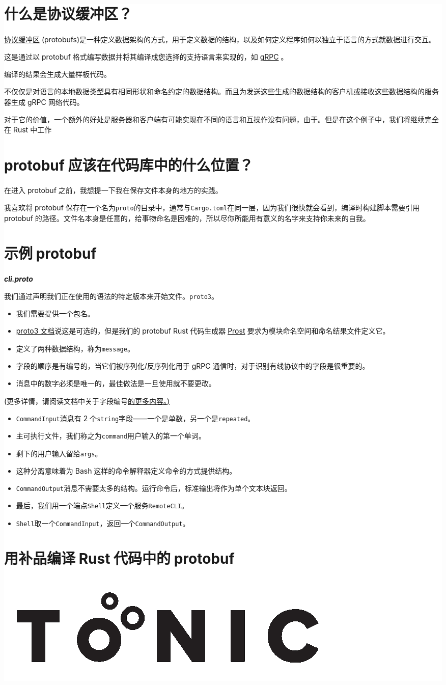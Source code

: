 # 什么是协议缓冲区？

[协议缓冲区](https://developers.google.com/protocol-buffers/docs/proto3) (protobufs)是一种定义数据架构的方式，用于定义数据的结构，以及如何定义程序如何以独立于语言的方式就数据进行交互。

这是通过以 protobuf 格式编写数据并将其编译成您选择的支持语言来实现的，如 [gRPC](https://grpc.io/) 。

编译的结果会生成大量样板代码。

不仅仅是对语言的本地数据类型具有相同形状和命名约定的数据结构。而且为发送这些生成的数据结构的客户机或接收这些数据结构的服务器生成 gRPC 网络代码。

对于它的价值，一个额外的好处是服务器和客户端有可能实现在不同的语言和互操作没有问题，由于。但是在这个例子中，我们将继续完全在 Rust 中工作

# protobuf 应该在代码库中的什么位置？

在进入 protobuf 之前，我想提一下我在保存文件本身的地方的实践。

我喜欢将 protobuf 保存在一个名为`proto`的目录中，通常与`Cargo.toml`在同一层，因为我们很快就会看到，编译时构建脚本需要引用 protobuf 的路径。文件名本身是任意的，给事物命名是困难的，所以尽你所能用有意义的名字来支持你未来的自我。

# 示例 protobuf

***cli.proto***

我们通过声明我们正在使用的语法的特定版本来开始文件。`proto3`。

*   我们需要提供一个包名。
*   [proto3 文档](https://developers.google.com/protocol-buffers/docs/overview#packages)说这是可选的，但是我们的 protobuf Rust 代码生成器 [Prost](https://crates.io/crates/prost) 要求为模块命名空间和命名结果文件定义它。

*   定义了两种数据结构，称为`message`。
*   字段的顺序是有编号的，当它们被序列化/反序列化用于 gRPC 通信时，对于识别有线协议中的字段是很重要的。
*   消息中的数字必须是唯一的，最佳做法是一旦使用就不要更改。

(更多详情，请阅读文档中关于字段编号[的更多内容。)](https://developers.google.com/protocol-buffers/docs/proto3#assigning_field_numbers)

*   `CommandInput`消息有 2 个`string`字段——一个是单数，另一个是`repeated`。
*   主可执行文件，我们称之为`command`用户输入的第一个单词。
*   剩下的用户输入留给`args`。
*   这种分离意味着为 Bash 这样的命令解释器定义命令的方式提供结构。

*   `CommandOutput`消息不需要太多的结构。运行命令后，标准输出将作为单个文本块返回。

*   最后，我们用一个端点`Shell`定义一个服务`RemoteCLI`。
*   `Shell`取一个`CommandInput`，返回一个`CommandOutput`。

# 用补品编译 Rust 代码中的 protobuf

![](img/e469309e70627e38960efdf0c9fb567a.png)
